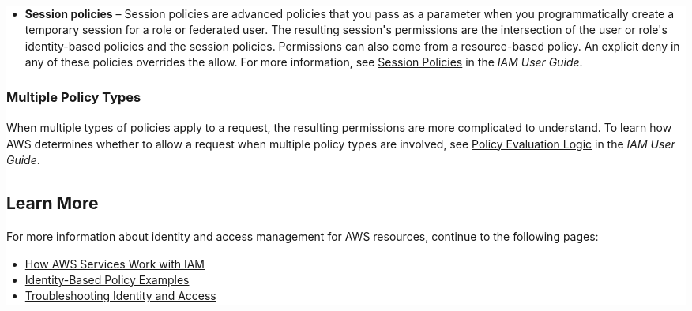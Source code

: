 + **Session policies** – Session policies are advanced policies that you pass as a parameter when you programmatically create a temporary session for a role or federated user\. The resulting session's permissions are the intersection of the user or role's identity\-based policies and the session policies\. Permissions can also come from a resource\-based policy\. An explicit deny in any of these policies overrides the allow\. For more information, see [Session Policies](https://docs.aws.amazon.com/IAM/latest/UserGuide/access_policies.html#policies_session) in the *IAM User Guide*\. 

### Multiple Policy Types<a name="security_iam_access-manage-multiple-policies"></a>

When multiple types of policies apply to a request, the resulting permissions are more complicated to understand\. To learn how AWS determines whether to allow a request when multiple policy types are involved, see [Policy Evaluation Logic](https://docs.aws.amazon.com/IAM/latest/UserGuide/reference_policies_evaluation-logic.html) in the *IAM User Guide*\.

## Learn More<a name="security_iam_learn-more"></a>

For more information about identity and access management for AWS resources, continue to the following pages:
+ [How AWS Services Work with IAM](security_iam_service-with-iam.md)
+ [Identity\-Based Policy Examples](security_iam_id-based-policy-examples.md)
+ [Troubleshooting Identity and Access](security_iam_troubleshoot.md)